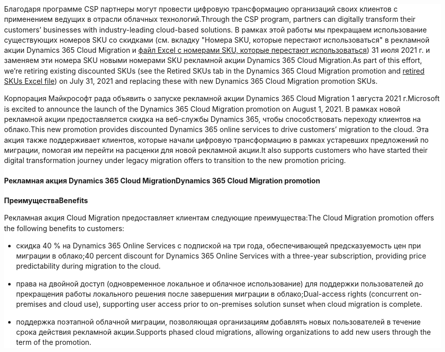 <span data-ttu-id="dcb6e-313">Благодаря программе CSP партнеры могут провести цифровую трансформацию организаций своих клиентов с применением ведущих в отрасли облачных технологий.</span><span class="sxs-lookup"><span data-stu-id="dcb6e-313">Through the CSP program, partners can digitally transform their customers’ businesses with industry-leading cloud-based solutions.</span></span> <span data-ttu-id="dcb6e-314">В рамках этой работы мы прекращаем использование существующих номеров SKU со скидками (см. вкладку "Номера SKU, которые перестают использоваться" в рекламной акции Dynamics 365 Cloud Migration и [файл Excel с номерами SKU, которые перестают использоваться](https://partner.microsoft.com/resources/detail/dynamics-365-cloud-promotion-retired-skus-xls)) 31 июля 2021 г. и заменяем эти номера SKU новыми номерами SKU рекламной акции Dynamics 365 Cloud Migration.</span><span class="sxs-lookup"><span data-stu-id="dcb6e-314">As part of this effort, we’re retiring existing discounted SKUs (see the Retired SKUs tab in the Dynamics 365 Cloud Migration promotion and [retired SKUs Excel file](https://partner.microsoft.com/resources/detail/dynamics-365-cloud-promotion-retired-skus-xls)) on July 31, 2021 and replacing these with new Dynamics 365 Cloud Migration promotion SKUs.</span></span>

<span data-ttu-id="dcb6e-315">Корпорация Майкрософт рада объявить о запуске рекламной акции Dynamics 365 Cloud Migration 1 августа 2021 г.</span><span class="sxs-lookup"><span data-stu-id="dcb6e-315">Microsoft is excited to announce the launch of the Dynamics 365 Cloud Migration promotion on August 1, 2021.</span></span> <span data-ttu-id="dcb6e-316">В рамках новой рекламной акции предоставляется скидка на веб-службы Dynamics 365, чтобы способствовать переходу клиентов на облако.</span><span class="sxs-lookup"><span data-stu-id="dcb6e-316">This new promotion provides discounted Dynamics 365 online services to drive customers’ migration to the cloud.</span></span> <span data-ttu-id="dcb6e-317">Эта акция также поддерживает клиентов, которые начали цифровую трансформацию в рамках устаревших предложений по миграции, помогая им перейти на расценки для новой рекламной акции.</span><span class="sxs-lookup"><span data-stu-id="dcb6e-317">It also supports customers who have started their digital transformation journey under legacy migration offers to transition to the new promotion pricing.</span></span>

#### <a name="dynamics-365-cloud-migration-promotion"></a><span data-ttu-id="dcb6e-318">Рекламная акция Dynamics 365 Cloud Migration</span><span class="sxs-lookup"><span data-stu-id="dcb6e-318">Dynamics 365 Cloud Migration promotion</span></span>

<span data-ttu-id="dcb6e-319">**Преимущества**</span><span class="sxs-lookup"><span data-stu-id="dcb6e-319">**Benefits**</span></span>

<span data-ttu-id="dcb6e-320">Рекламная акция Cloud Migration предоставляет клиентам следующие преимущества:</span><span class="sxs-lookup"><span data-stu-id="dcb6e-320">The Cloud Migration promotion offers the following benefits to customers:</span></span>  

- <span data-ttu-id="dcb6e-321">скидка 40 % на Dynamics 365 Online Services с подпиской на три года, обеспечивающей предсказуемость цен при миграции в облако;</span><span class="sxs-lookup"><span data-stu-id="dcb6e-321">40 percent discount for Dynamics 365 Online Services with a three-year subscription, providing price predictability during migration to the cloud.</span></span>

- <span data-ttu-id="dcb6e-322">права на двойной доступ (одновременное локальное и облачное использование) для поддержки пользователей до прекращения работы локального решения после завершения миграции в облако;</span><span class="sxs-lookup"><span data-stu-id="dcb6e-322">Dual-access rights (concurrent on-premises and cloud use), supporting user access prior to on-premises solution sunset when cloud migration is complete.</span></span>

- <span data-ttu-id="dcb6e-323">поддержка поэтапной облачной миграции, позволяющая организациям добавлять новых пользователей в течение срока действия рекламной акции.</span><span class="sxs-lookup"><span data-stu-id="dcb6e-323">Supports phased cloud migrations, allowing organizations to add new users through the term of the promotion.</span></span>
